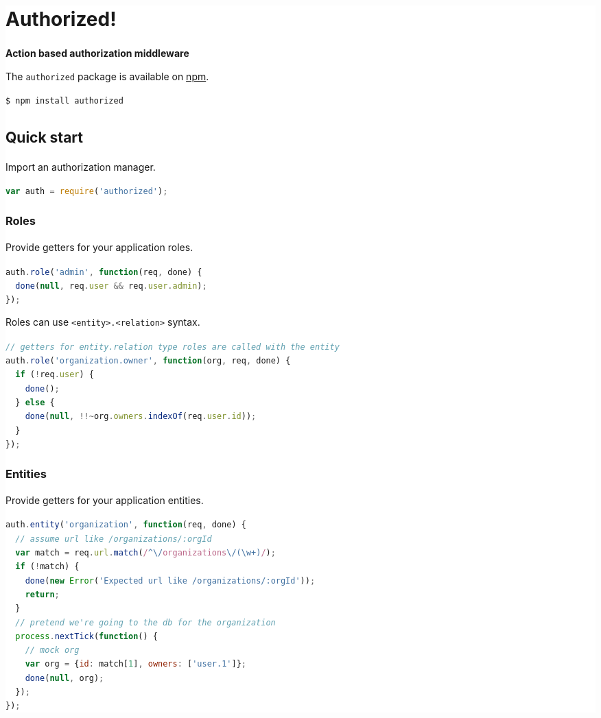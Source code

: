 # Authorized!
**Action based authorization middleware**

The `authorized` package is available on [npm](https://npmjs.org/package/authorized).

    $ npm install authorized

## Quick start

Import an authorization manager.

```js
var auth = require('authorized');
```

### Roles

Provide getters for your application roles.

```js
auth.role('admin', function(req, done) {
  done(null, req.user && req.user.admin);
});
```

Roles can use `<entity>.<relation>` syntax.

```js
// getters for entity.relation type roles are called with the entity
auth.role('organization.owner', function(org, req, done) {
  if (!req.user) {
    done();
  } else {
    done(null, !!~org.owners.indexOf(req.user.id));
  }
});
```

### Entities

Provide getters for your application entities.

```js
auth.entity('organization', function(req, done) {
  // assume url like /organizations/:orgId
  var match = req.url.match(/^\/organizations\/(\w+)/);
  if (!match) {
    done(new Error('Expected url like /organizations/:orgId'));
    return;
  }
  // pretend we're going to the db for the organization
  process.nextTick(function() {
    // mock org
    var org = {id: match[1], owners: ['user.1']};
    done(null, org);
  });
});
```
